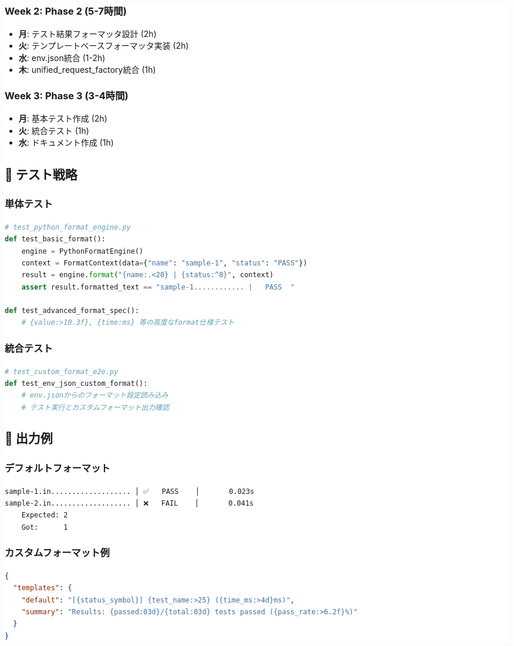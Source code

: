 ### Week 2: Phase 2 (5-7時間)
- **月**: テスト結果フォーマッタ設計 (2h)
- **火**: テンプレートベースフォーマッタ実装 (2h)
- **水**: env.json統合 (1-2h)
- **木**: unified_request_factory統合 (1h)

### Week 3: Phase 3 (3-4時間)
- **月**: 基本テスト作成 (2h)
- **火**: 統合テスト (1h)
- **水**: ドキュメント作成 (1h)

## 🧪 テスト戦略

### 単体テスト
```python
# test_python_format_engine.py
def test_basic_format():
    engine = PythonFormatEngine()
    context = FormatContext(data={"name": "sample-1", "status": "PASS"})
    result = engine.format("{name:.<20} | {status:^8}", context)
    assert result.formatted_text == "sample-1............ |   PASS  "

def test_advanced_format_spec():
    # {value:>10.3f}, {time:ms} 等の高度なformat仕様テスト
```

### 統合テスト
```python
# test_custom_format_e2e.py  
def test_env_json_custom_format():
    # env.jsonからのフォーマット設定読み込み
    # テスト実行とカスタムフォーマット出力確認
```

## 🎨 出力例

### デフォルトフォーマット
```
sample-1.in................... │ ✅   PASS    │       0.023s
sample-2.in................... │ ❌   FAIL    │       0.041s  
    Expected: 2
    Got:      1
```

### カスタムフォーマット例
```json
{
  "templates": {
    "default": "[{status_symbol}] {test_name:>25} ({time_ms:>4d}ms)",
    "summary": "Results: {passed:03d}/{total:03d} tests passed ({pass_rate:>6.2f}%)"
  }
}
```
